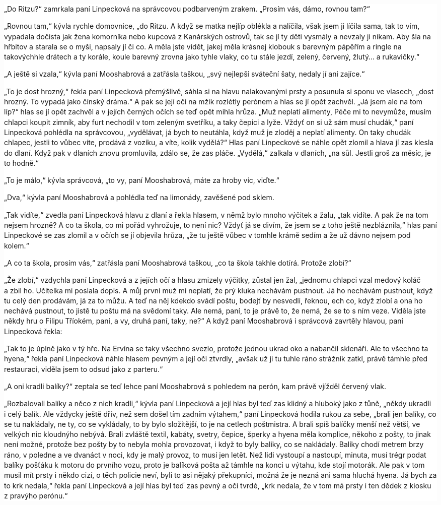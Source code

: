 „Do Ritzu?“ zamrkala paní Linpecková na správcovou podbarveným zrakem. „Prosím vás, dámo, rovnou tam?“

„Rovnou tam,“ kývla rychle domovnice, „do Ritzu. A když se matka nejlíp oblékla a nalíčila, však jsem ji líčila sama, tak to vím, vypadala dočista jak žena komorníka nebo kupcová z Kanárských ostrovů, tak se jí ty děti vysmály a nevzaly ji nikam. Aby šla na hřbitov a starala se o myši, napsaly jí či co. A měla jste vidět, jakej měla krásnej klobouk s barevným pápěřím a ringle na takovýchhle drátech a ty korále, koule barevný zrovna jako tyhle vlaky, co tu stále jezdí, zelený, červený, žlutý… a rukavičky.“

„A ještě si vzala,“ kývla paní Mooshabrová a zatřásla taškou, „svý nejlepší sváteční šaty, nedaly jí ani zajíce.“

„To je dost hrozný,“ řekla paní Linpecková přemýšlivě, sáhla si na hlavu nalakovanými prsty a posunula si sponu ve vlasech, „dost hrozný. To vypadá jako čínský dráma.“ A pak se její oči na mžik rozlétly perónem a hlas se jí opět zachvěl. „Já jsem ale na tom líp?“ hlas se jí opět zachvěl a v jejích černých očích se teď opět mihla hrůza. „Muž neplatí alimenty, Péče mi to nevymůže, musím chlapci koupit zimník, aby furt nechodil v tom zeleným svetříku, a taky čepici a lyže. Vždyť on si už sám musí chudák,“ paní Linpecková pohlédla na správcovou, „vydělávat, já bych to neutáhla, když muž je zloděj a neplatí alimenty. On taky chudák chlapec, jestli to vůbec víte, prodává z vozíku, a víte, kolik vydělá?“ Hlas paní Linpeckové se náhle opět zlomil a hlava jí zas klesla do dlaní. Když pak v dlaních znovu promluvila, zdálo se, že zas pláče. „Vydělá,“ zalkala v dlaních, „na sůl. Jestli groš za měsíc, je to hodně.“

„To je málo,“ kývla správcová, „to vy, paní Mooshabrová, máte za hroby víc, viďte.“

„Dva,“ kývla paní Mooshabrová a pohlédla teď na limonády, zavěšené pod sklem.

„Tak vidíte,“ zvedla paní Linpecková hlavu z dlaní a řekla hlasem, v němž bylo mnoho výčitek a žalu, „tak vidíte. A pak že na tom nejsem hrozně? A co ta škola, co mi pořád vyhrožuje, to není nic? Vždyť já se divím, že jsem se z toho ještě nezbláznila,“ hlas paní Linpeckové se zas zlomil a v očích se jí objevila hrůza, „že tu ještě vůbec v tomhle krámě sedím a že už dávno nejsem pod kolem.“

„A co ta škola, prosím vás,“ zatřásla paní Mooshabrová taškou, „co ta škola takhle dotírá. Protože zlobí?“

„Že zlobí,“ vzdychla paní Linpecková a z jejích očí a hlasu zmizely výčitky, zůstal jen žal, „jednomu chlapci vzal medový koláč a zbil ho. Učitelka mi poslala dopis. A můj první muž mi neplatí, že prý kluka nechávám pustnout. Já ho nechávám pustnout, když tu celý den prodávám, já za to můžu. A teď na něj kdekdo svádí poštu, bodejť by nesvedli, řeknou, ech co, když zlobí a ona ho nechává pustnout, to jistě tu poštu má na svědomí taky. Ale nemá, paní, to je právě to, že nemá, že se to s ním veze. Viděla jste někdy hru o Filipu Tříokém, paní, a vy, druhá paní, taky, ne?“ A když paní Mooshabrová i správcová zavrtěly hlavou, paní Linpecková řekla:

„Tak to je úplně jako v tý hře. Na Ervína se taky všechno svezlo, protože jednou ukrad oko a nabančil sklenáři. Ale to všechno ta hyena,“ řekla paní Linpecková náhle hlasem pevným a její oči ztvrdly, „avšak už ji tu tuhle ráno strážník zatkl, právě támhle před restaurací, viděla jsem to odsud jako z parteru.“

„A oni kradli balíky?“ zeptala se teď lehce paní Mooshabrová s pohledem na perón, kam právě vjížděl červený vlak.

„Rozbalovali balíky a něco z nich kradli,“ kývla paní Linpecková a její hlas byl teď zas klidný a hluboký jako z tůně, „někdy ukradli i celý balík. Ale vždycky ještě dřív, než sem došel tím zadním výtahem,“ paní Linpecková hodila rukou za sebe, „brali jen balíky, co se tu nakládaly, ne ty, co se vykládaly, to by bylo složitější, to je na cetlech poštmistra. A brali spíš balíčky menší než větší, ve velkých nic kloudnýho nebývá. Brali zvláště textil, kabáty, svetry, čepice, šperky a hyena měla komplice, někoho z pošty, to jinak není možné, protože bez pošty by to nebyla mohla provozovat, i když to byly balíky, co se nakládaly. Balíky chodí metrem brzy ráno, v poledne a ve dvanáct v noci, kdy je malý provoz, to musí jen letět. Než lidi vystoupí a nastoupí, minuta, musí trégr podat balíky pošťáku k motoru do prvního vozu, proto je balíková pošta až támhle na konci u výtahu, kde stojí motorák. Ale pak v tom musil mít prsty i někdo cizí, o těch policie neví, byli to asi nějaký překupníci, možná že je nezná ani sama hluchá hyena. Já bych za to krk nedala,“ řekla paní Linpecková a její hlas byl teď zas pevný a oči tvrdé, „krk nedala, že v tom má prsty i ten dědek z kiosku z pravýho perónu.“
